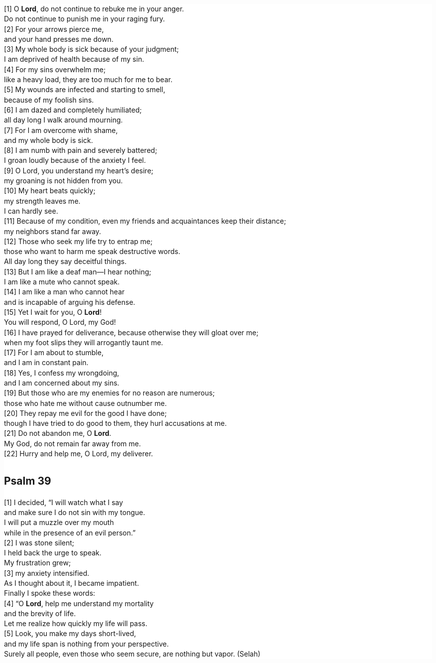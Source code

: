 [1] O **Lord**, do not continue to rebuke me in your anger.<br>
Do not continue to punish me in your raging fury.<br>
[2] For your arrows pierce me,<br>
and your hand presses me down.<br>
[3] My whole body is sick because of your judgment;<br>
I am deprived of health because of my sin.<br>
[4] For my sins overwhelm me;<br>
like a heavy load, they are too much for me to bear.<br>
[5] My wounds are infected and starting to smell,<br>
because of my foolish sins.<br>
[6] I am dazed and completely humiliated;<br>
all day long I walk around mourning.<br>
[7] For I am overcome with shame,<br>
and my whole body is sick.<br>
[8] I am numb with pain and severely battered;<br>
I groan loudly because of the anxiety I feel.<br>
[9] O Lord, you understand my heart’s desire;<br>
my groaning is not hidden from you.<br>
[10] My heart beats quickly;<br>
my strength leaves me.<br>
I can hardly see.<br>
[11] Because of my condition, even my friends and acquaintances keep their distance;<br>
my neighbors stand far away.<br>
[12] Those who seek my life try to entrap me;<br>
those who want to harm me speak destructive words.<br>
All day long they say deceitful things.<br>
[13] But I am like a deaf man—I hear nothing;<br>
I am like a mute who cannot speak.<br>
[14] I am like a man who cannot hear<br>
and is incapable of arguing his defense.<br>
[15] Yet I wait for you, O **Lord**!<br>
You will respond, O Lord, my God!<br>
[16] I have prayed for deliverance, because otherwise they will gloat over me;<br>
when my foot slips they will arrogantly taunt me.<br>
[17] For I am about to stumble,<br>
and I am in constant pain.<br>
[18] Yes, I confess my wrongdoing,<br>
and I am concerned about my sins.<br>
[19] But those who are my enemies for no reason are numerous;<br>
those who hate me without cause outnumber me.<br>
[20] They repay me evil for the good I have done;<br>
though I have tried to do good to them, they hurl accusations at me.<br>
[21] Do not abandon me, O **Lord**.<br>
My God, do not remain far away from me.<br>
[22] Hurry and help me, O Lord, my deliverer.<br>
## Psalm 39

[1] I decided, “I will watch what I say<br>
and make sure I do not sin with my tongue.<br>
I will put a muzzle over my mouth<br>
while in the presence of an evil person.”<br>
[2] I was stone silent;<br>
I held back the urge to speak.<br>
My frustration grew;<br>
[3] my anxiety intensified.<br>
As I thought about it, I became impatient.<br>
Finally I spoke these words:<br>
[4] “O **Lord**, help me understand my mortality<br>
and the brevity of life.<br>
Let me realize how quickly my life will pass.<br>
[5] Look, you make my days short-lived,<br>
and my life span is nothing from your perspective.<br>
Surely all people, even those who seem secure, are nothing but vapor. (Selah)<br>